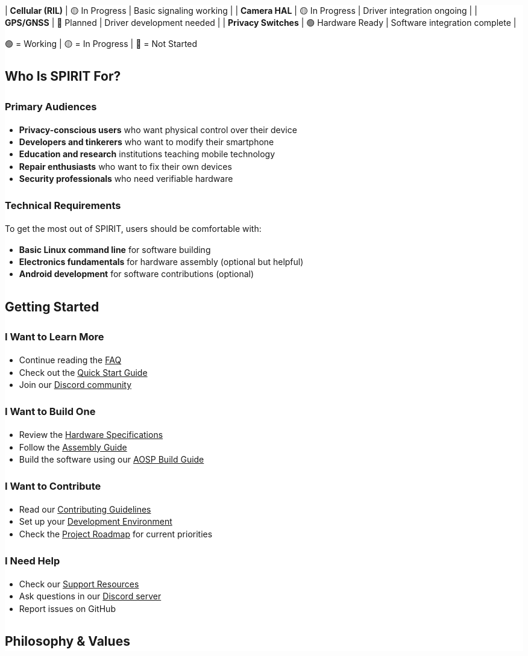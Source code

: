 | **Cellular (RIL)** | 🟡 In Progress | Basic signaling working |
| **Camera HAL** | 🟡 In Progress | Driver integration ongoing |
| **GPS/GNSS** | 🔴 Planned | Driver development needed |
| **Privacy Switches** | 🟢 Hardware Ready | Software integration complete |

🟢 = Working | 🟡 = In Progress | 🔴 = Not Started

## Who Is SPIRIT For?

### Primary Audiences
- **Privacy-conscious users** who want physical control over their device
- **Developers and tinkerers** who want to modify their smartphone
- **Education and research** institutions teaching mobile technology
- **Repair enthusiasts** who want to fix their own devices
- **Security professionals** who need verifiable hardware

### Technical Requirements
To get the most out of SPIRIT, users should be comfortable with:
- **Basic Linux command line** for software building
- **Electronics fundamentals** for hardware assembly (optional but helpful)
- **Android development** for software contributions (optional)

## Getting Started

### I Want to Learn More
- Continue reading the [FAQ](faq.md)
- Check out the [Quick Start Guide](quick-start.md)
- Join our [Discord community](../community/discord.md)

### I Want to Build One
- Review the [Hardware Specifications](../hardware/specifications.md)
- Follow the [Assembly Guide](../hardware/assembly-guide.md)
- Build the software using our [AOSP Build Guide](../software/building-aosp.md)

### I Want to Contribute
- Read our [Contributing Guidelines](../development/contributing.md)
- Set up your [Development Environment](../development/development-setup.md)
- Check the [Project Roadmap](../development/roadmap.md) for current priorities

### I Need Help
- Check our [Support Resources](../community/support.md)
- Ask questions in our [Discord server](https://discord.gg/zBG4KdHJWx)
- Report issues on GitHub

## Philosophy & Values
